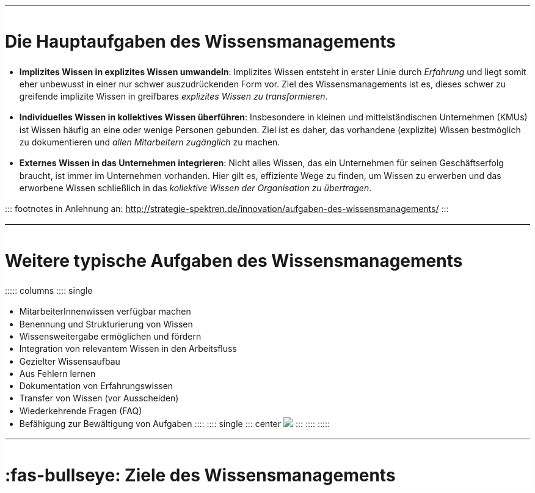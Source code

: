 

---
# Die Hauptaufgaben des Wissensmanagements

- **Implizites Wissen in explizites Wissen umwandeln**: 
    Implizites Wissen entsteht in erster Linie durch _Erfahrung_ und liegt somit eher unbewusst in einer nur schwer auszudrückenden Form vor. Ziel des Wissensmanagements ist es, dieses schwer zu greifende implizite Wissen in greifbares _explizites Wissen zu transformieren_.

- **Individuelles Wissen in kollektives Wissen überführen**: 
    Insbesondere in kleinen und mittelständischen Unternehmen (KMUs) ist Wissen häufig an eine oder wenige Personen gebunden. Ziel ist es daher, das vorhandene (explizite) Wissen bestmöglich zu dokumentieren und _allen Mitarbeitern zugänglich_ zu machen.

- **Externes Wissen in das Unternehmen integrieren**: 
    Nicht alles Wissen, das ein Unternehmen für seinen Geschäftserfolg braucht, ist immer im Unternehmen vorhanden. Hier gilt es, effiziente Wege zu finden, um Wissen zu erwerben und das erworbene Wissen schließlich in das _kollektive Wissen der Organisation zu übertragen_.

::: footnotes
in Anlehnung an: http://strategie-spektren.de/innovation/aufgaben-des-wissensmanagements/
:::



---
# Weitere typische Aufgaben des Wissensmanagements

::::: columns
:::: single
- MitarbeiterInnenwissen verfügbar machen
- Benennung und Strukturierung von Wissen
- Wissensweitergabe ermöglichen und fördern
- Integration von relevantem Wissen in den Arbeitsfluss
- Gezielter Wissensaufbau
- Aus Fehlern lernen
- Dokumentation von Erfahrungswissen
- Transfer von Wissen (vor Ausscheiden)
- Wiederkehrende Fragen (FAQ)
- Befähigung zur Bewältigung von Aufgaben
::::
:::: single
::: center
![](./figures/brain.jpg)
:::
::::
:::::


---
# :fas-bullseye: Ziele des Wissensmanagements
